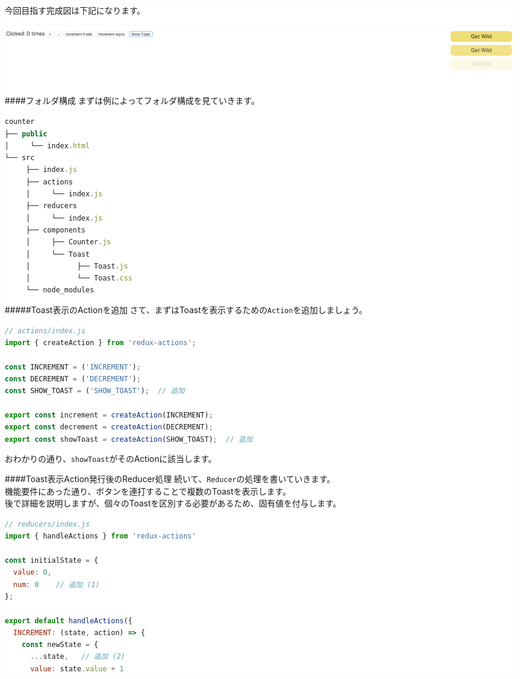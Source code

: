 今回目指す完成図は下記になります。  

![機能を追加したCounter Example画面](/images/redux_base_2.png)  

####フォルダ構成
まずは例によってフォルダ構成を見ていきます。  

```javascript
counter
├── public
│     └── index.html
└── src
     ├── index.js
     ├── actions
     │     └── index.js
     ├── reducers
     │     └── index.js
     ├── components
     │     ├── Counter.js
     │     └── Toast
     │           ├── Toast.js
     │           └── Toast.css
     └── node_modules
```

#####Toast表示のActionを追加
さて、まずはToastを表示するための`Action`を追加しましょう。  

```javascript
// actions/index.js
import { createAction } from 'redux-actions';

const INCREMENT = ('INCREMENT');
const DECREMENT = ('DECREMENT');
const SHOW_TOAST = ('SHOW_TOAST');  // 追加

export const increment = createAction(INCREMENT);
export const decrement = createAction(DECREMENT);
export const showToast = createAction(SHOW_TOAST);  // 追加
```

おわかりの通り、`showToast`がそのActionに該当します。  

####Toast表示Action発行後のReducer処理
続いて、`Reducer`の処理を書いていきます。  
機能要件にあった通り、ボタンを連打することで複数のToastを表示します。  
後で詳細を説明しますが、個々のToastを区別する必要があるため、固有値を付与します。  

```javascript
// reducers/index.js
import { handleActions } from 'redux-actions'

const initialState = {
  value: 0,
  num: 0    // 追加 (1)
};

export default handleActions({
  INCREMENT: (state, action) => {
    const newState = {
      ...state,   // 追加 (2)
      value: state.value + 1
```